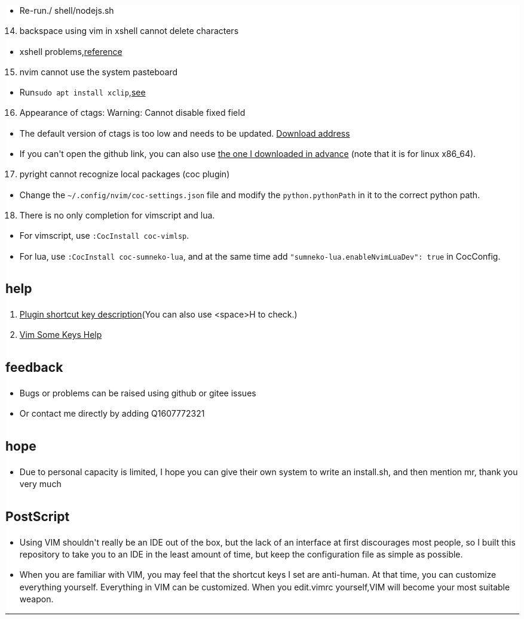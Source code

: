   - Re-run./ shell/nodejs.sh

14. backspace using vim in xshell cannot delete characters

  - xshell problems,[reference](https://www.cnblogs.com/yjd_hycf_space/p/11329841.html)

15. nvim cannot use the system pasteboard

  - Run`sudo apt install xclip`,[see](https://zhuanlan.zhihu.com/p/667386801)

16. Appearance of ctags: Warning: Cannot disable fixed field

  - The default version of ctags is too low and needs to be updated. [Download address](https://github.com/universal-ctags/ctags-nightly-build/releases)

  - If you can't open the github link, you can also use [the one I downloaded in advance](https://gitee.com/mirrorvim/userful-tools-2/releases/download/ctagsv1.0.1/ctags) (note that it is for linux x86_64).

17. pyright cannot recognize local packages (coc plugin)

  - Change the `~/.config/nvim/coc-settings.json` file and modify the `python.pythonPath` in it to the correct python path.

18. There is no only completion for vimscript and lua.

  - For vimscript, use `:CocInstall coc-vimlsp`.

  - For lua, use `:CocInstall coc-sumneko-lua`, and at the same time add `"sumneko-lua.enableNvimLuaDev": true` in CocConfig. 

## help

1. [Plugin shortcut key description](./doc/key.md)(You can also use \<space\>H to check.)

2. [Vim Some Keys Help](./doc/help.md)

## feedback

   - Bugs or problems can be raised using github or gitee issues

   - Or contact me directly by adding Q1607772321

## hope

- Due to personal capacity is limited, I hope you can give their own system to write an install.sh, and then mention mr, thank you very much

## PostScript

- Using VIM shouldn't really be an IDE out of the box, but the lack of an interface at first discourages most people, so I built this repository to take you to an IDE in the least amount of time, but keep the configuration file as simple as possible.

- When you are familiar with VIM, you may feel that the shortcut keys I set are anti-human. At that time, you can customize everything yourself. Everything in VIM can be customized. When you edit.vimrc yourself,VIM will become your most suitable weapon.

---